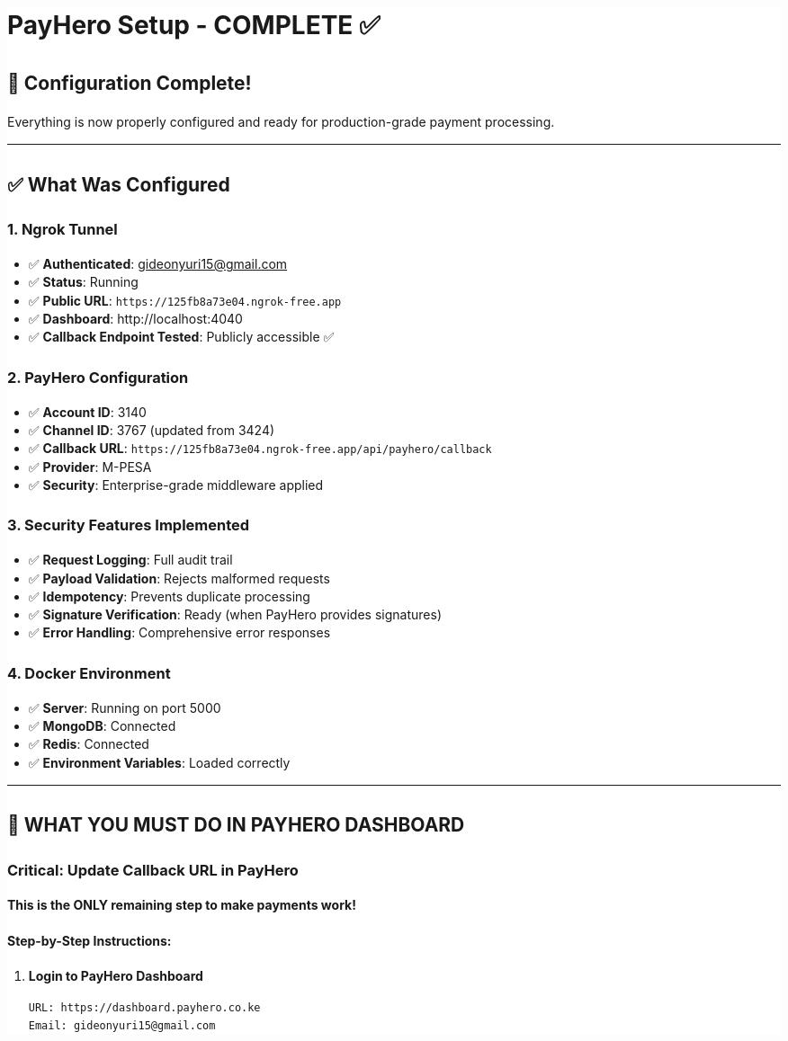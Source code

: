 # PayHero Setup - COMPLETE ✅

## 🎉 Configuration Complete!

Everything is now properly configured and ready for production-grade payment processing.

---

## ✅ What Was Configured

### 1. Ngrok Tunnel
- ✅ **Authenticated**: gideonyuri15@gmail.com
- ✅ **Status**: Running
- ✅ **Public URL**: `https://125fb8a73e04.ngrok-free.app`
- ✅ **Dashboard**: http://localhost:4040
- ✅ **Callback Endpoint Tested**: Publicly accessible ✅

### 2. PayHero Configuration
- ✅ **Account ID**: 3140
- ✅ **Channel ID**: 3767 (updated from 3424)
- ✅ **Callback URL**: `https://125fb8a73e04.ngrok-free.app/api/payhero/callback`
- ✅ **Provider**: M-PESA
- ✅ **Security**: Enterprise-grade middleware applied

### 3. Security Features Implemented
- ✅ **Request Logging**: Full audit trail
- ✅ **Payload Validation**: Rejects malformed requests
- ✅ **Idempotency**: Prevents duplicate processing
- ✅ **Signature Verification**: Ready (when PayHero provides signatures)
- ✅ **Error Handling**: Comprehensive error responses

### 4. Docker Environment
- ✅ **Server**: Running on port 5000
- ✅ **MongoDB**: Connected
- ✅ **Redis**: Connected
- ✅ **Environment Variables**: Loaded correctly

---

## 🔧 WHAT YOU MUST DO IN PAYHERO DASHBOARD

### Critical: Update Callback URL in PayHero

**This is the ONLY remaining step to make payments work!**

#### Step-by-Step Instructions:

1. **Login to PayHero Dashboard**
   ```
   URL: https://dashboard.payhero.co.ke
   Email: gideonyuri15@gmail.com
   ```
